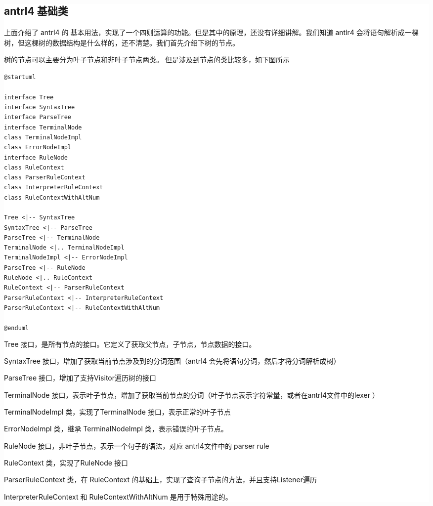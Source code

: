

## antrl4 基础类

上面介绍了 antrl4 的 基本用法，实现了一个四则运算的功能。但是其中的原理，还没有详细讲解。我们知道 antlr4 会将语句解析成一棵树，但这棵树的数据结构是什么样的，还不清楚。我们首先介绍下树的节点。

树的节点可以主要分为叶子节点和非叶子节点两类。 但是涉及到节点的类比较多，如下图所示

```
@startuml

interface Tree
interface SyntaxTree
interface ParseTree
interface TerminalNode
class TerminalNodeImpl
class ErrorNodeImpl
interface RuleNode
class RuleContext
class ParserRuleContext
class InterpreterRuleContext
class RuleContextWithAltNum

Tree <|-- SyntaxTree
SyntaxTree <|-- ParseTree
ParseTree <|-- TerminalNode
TerminalNode <|.. TerminalNodeImpl
TerminalNodeImpl <|-- ErrorNodeImpl
ParseTree <|-- RuleNode
RuleNode <|.. RuleContext
RuleContext <|-- ParserRuleContext
ParserRuleContext <|-- InterpreterRuleContext
ParserRuleContext <|-- RuleContextWithAltNum

@enduml
```

Tree 接口，是所有节点的接口。它定义了获取父节点，子节点，节点数据的接口。

SyntaxTree 接口，增加了获取当前节点涉及到的分词范围（antrl4 会先将语句分词，然后才将分词解析成树）

ParseTree 接口，增加了支持Visitor遍历树的接口

TerminalNode 接口，表示叶子节点，增加了获取当前节点的分词（叶子节点表示字符常量，或者在antrl4文件中的lexer ）

TerminalNodeImpl 类，实现了TerminalNode 接口，表示正常的叶子节点

ErrorNodeImpl 类，继承 TerminalNodeImpl 类，表示错误的叶子节点。

RuleNode 接口，非叶子节点，表示一个句子的语法，对应 antrl4文件中的 parser rule

RuleContext 类，实现了RuleNode 接口

ParserRuleContext 类，在 RuleContext 的基础上，实现了查询子节点的方法，并且支持Listener遍历

InterpreterRuleContext 和 RuleContextWithAltNum 是用于特殊用途的。
